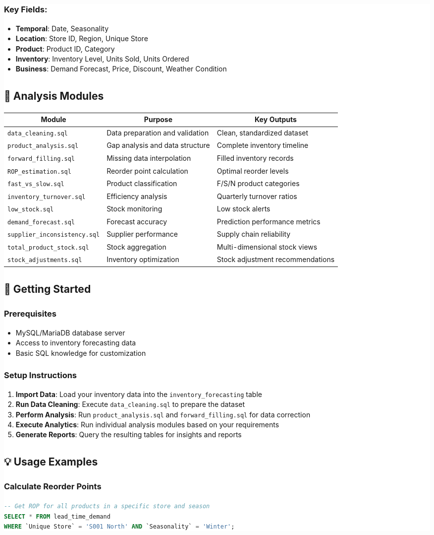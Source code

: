 ### Key Fields:
- **Temporal**: Date, Seasonality
- **Location**: Store ID, Region, Unique Store
- **Product**: Product ID, Category
- **Inventory**: Inventory Level, Units Sold, Units Ordered
- **Business**: Demand Forecast, Price, Discount, Weather Condition

## 📁 Analysis Modules

| Module | Purpose | Key Outputs |
|--------|---------|-------------|
| `data_cleaning.sql` | Data preparation and validation | Clean, standardized dataset |
| `product_analysis.sql` | Gap analysis and data structure | Complete inventory timeline |
| `forward_filling.sql` | Missing data interpolation | Filled inventory records |
| `ROP_estimation.sql` | Reorder point calculation | Optimal reorder levels |
| `fast_vs_slow.sql` | Product classification | F/S/N product categories |
| `inventory_turnover.sql` | Efficiency analysis | Quarterly turnover ratios |
| `low_stock.sql` | Stock monitoring | Low stock alerts |
| `demand_forecast.sql` | Forecast accuracy | Prediction performance metrics |
| `supplier_inconsistency.sql` | Supplier performance | Supply chain reliability |
| `total_product_stock.sql` | Stock aggregation | Multi-dimensional stock views |
| `stock_adjustments.sql` | Inventory optimization | Stock adjustment recommendations |

## 🚀 Getting Started

### Prerequisites
- MySQL/MariaDB database server
- Access to inventory forecasting data
- Basic SQL knowledge for customization

### Setup Instructions
1. **Import Data**: Load your inventory data into the `inventory_forecasting` table
2. **Run Data Cleaning**: Execute `data_cleaning.sql` to prepare the dataset
3. **Perform Analysis**: Run `product_analysis.sql` and `forward_filling.sql` for data correction
4. **Execute Analytics**: Run individual analysis modules based on your requirements
5. **Generate Reports**: Query the resulting tables for insights and reports

## 💡 Usage Examples

### Calculate Reorder Points
```sql
-- Get ROP for all products in a specific store and season
SELECT * FROM lead_time_demand
WHERE `Unique Store` = 'S001 North' AND `Seasonality` = 'Winter';
```
